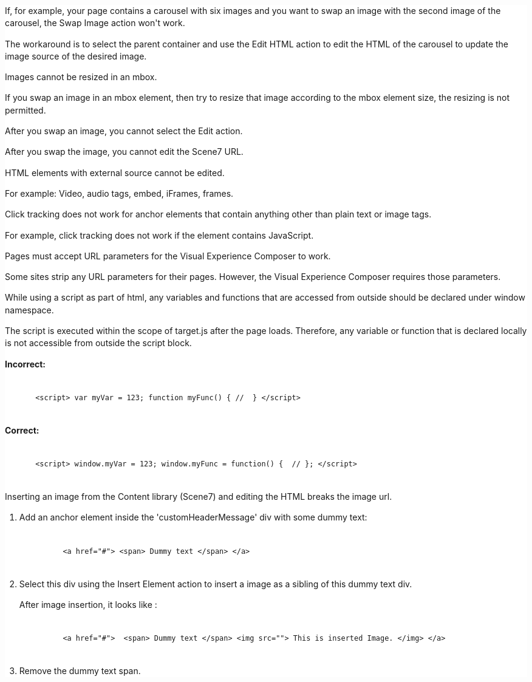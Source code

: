    <td colname="col2"> <p>If, for example, your page contains a carousel with six images and you want to swap an image with the second image of the carousel, the Swap Image action won't work. </p> <p>The workaround is to select the parent container and use the Edit HTML action to edit the HTML of the carousel to update the image source of the desired image. </p> </td> 
  </tr> 
  <tr> 
   <td colname="col1"> <p>Images cannot be resized in an mbox. </p> </td> 
   <td colname="col2"> <p>If you swap an image in an mbox element, then try to resize that image according to the mbox element size, the resizing is not permitted. </p> </td> 
  </tr> 
  <tr> 
   <td colname="col1"> <p>After you swap an image, you cannot select the Edit action. </p> </td> 
   <td colname="col2"> <p>After you swap the image, you cannot edit the Scene7 URL. </p> </td> 
  </tr> 
  <tr> 
   <td colname="col1"> <p>HTML elements with external source cannot be edited. </p> </td> 
   <td colname="col2"> <p>For example: Video, audio tags, embed, iFrames, frames. </p> </td> 
  </tr> 
  <tr> 
   <td colname="col1"> <p>Click tracking does not work for anchor elements that contain anything other than plain text or image tags. </p> </td> 
   <td colname="col2"> <p>For example, click tracking does not work if the element contains JavaScript. </p> </td> 
  </tr> 
  <tr> 
   <td colname="col1"> <p>Pages must accept URL parameters for the Visual Experience Composer to work. </p> </td> 
   <td colname="col2"> <p>Some sites strip any URL parameters for their pages. However, the Visual Experience Composer requires those parameters. </p> </td> 
  </tr> 
  <tr> 
   <td colname="col1"> <p>While using a script as part of html, any variables and functions that are accessed from outside should be declared under window namespace. </p> </td> 
   <td colname="col2"> <p>The script is executed within the scope of target.js after the page loads. Therefore, any variable or function that is declared locally is not accessible from outside the script block. </p> <p><b>Incorrect:</b> </p> <p> 
     <code>
       &lt;script&gt; var myVar = 123; function myFunc() { //  } &lt;/script&gt; 
     </code> </p> <p><b>Correct:</b> </p> <p> 
     <code>
       &lt;script&gt; window.myVar&nbsp;=&nbsp;123; window.myFunc&nbsp;=&nbsp;function()&nbsp;{  // }; &lt;/script&gt; 
     </code> </p> </td> 
  </tr> 
  <tr> 
   <td colname="col1"> <p>Inserting an image from the Content library (Scene7) and editing the HTML breaks the image url. </p> </td> 
   <td colname="col2"> <p> 
     <ol id="ol_7578ED0C7C7D4173BFC25D0FEFF0F8C7"> 
      <li id="li_969E12184B144BB8BDC310829B19D7B6">Add an anchor element inside the 'customHeaderMessage' div with some dummy text: <p> 
        <code>
          &lt;a&nbsp;href="#"&gt; &lt;span&gt;&nbsp;Dummy&nbsp;text&nbsp;&lt;/span&gt; &lt;/a&gt; 
        </code> </p> </li> 
      <li id="li_958BF70672364D6AAC5B5624E87C14FF">Select this div using the Insert Element action to insert a image as a sibling of this dummy text div. <p> After image insertion, it looks like : </p> <p> 
        <code>
          &lt;a&nbsp;href="#"&gt;&nbsp; &lt;span&gt;&nbsp;Dummy&nbsp;text&nbsp;&lt;/span&gt; &lt;img&nbsp;src=""&gt;&nbsp;This&nbsp;is&nbsp;inserted&nbsp;Image.&nbsp;&lt;/img&gt; &lt;/a&gt; 
        </code> </p> </li> 
      <li id="li_D4CC0C23497049288B1803BD13593213">Remove the dummy text span. </li> 
     </ol> </p> </td> 
  </tr> 
  <tr> 